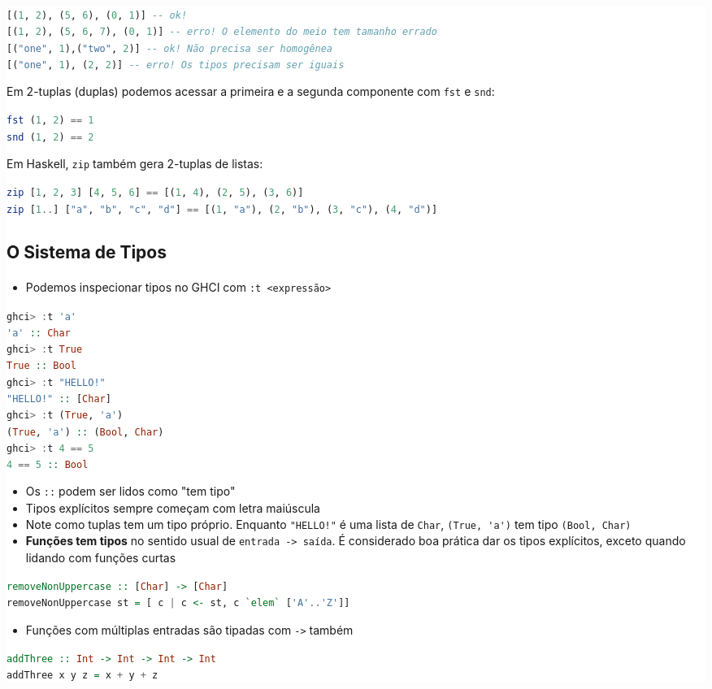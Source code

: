```haskell
[(1, 2), (5, 6), (0, 1)] -- ok!
[(1, 2), (5, 6, 7), (0, 1)] -- erro! O elemento do meio tem tamanho errado
[("one", 1),("two", 2)] -- ok! Não precisa ser homogênea
[("one", 1), (2, 2)] -- erro! Os tipos precisam ser iguais
```

Em 2-tuplas (duplas) podemos acessar a primeira e a segunda componente com
`fst` e `snd`:

```haskell
fst (1, 2) == 1
snd (1, 2) == 2
```

Em Haskell, `zip` também gera 2-tuplas de listas:

```haskell
zip [1, 2, 3] [4, 5, 6] == [(1, 4), (2, 5), (3, 6)]
zip [1..] ["a", "b", "c", "d"] == [(1, "a"), (2, "b"), (3, "c"), (4, "d")]
```

## O Sistema de Tipos

* Podemos inspecionar tipos no GHCI com `:t <expressão>`

```haskell
ghci> :t 'a'  
'a' :: Char  
ghci> :t True  
True :: Bool  
ghci> :t "HELLO!"  
"HELLO!" :: [Char]  
ghci> :t (True, 'a')  
(True, 'a') :: (Bool, Char)  
ghci> :t 4 == 5  
4 == 5 :: Bool  
```

* Os `::` podem ser lidos como "tem tipo"
* Tipos explícitos sempre começam com letra maiúscula
* Note como tuplas tem um tipo próprio. Enquanto `"HELLO!"` é uma lista de `Char`,
  `(True, 'a')` tem tipo `(Bool, Char)`
* **Funções tem tipos** no sentido usual de `entrada -> saída`. É considerado
  boa prática dar os tipos explícitos, exceto quando lidando com funções curtas

```haskell
removeNonUppercase :: [Char] -> [Char]  
removeNonUppercase st = [ c | c <- st, c `elem` ['A'..'Z']]   
```

* Funções com múltiplas entradas são tipadas com `->` também

```haskell
addThree :: Int -> Int -> Int -> Int  
addThree x y z = x + y + z  
```
